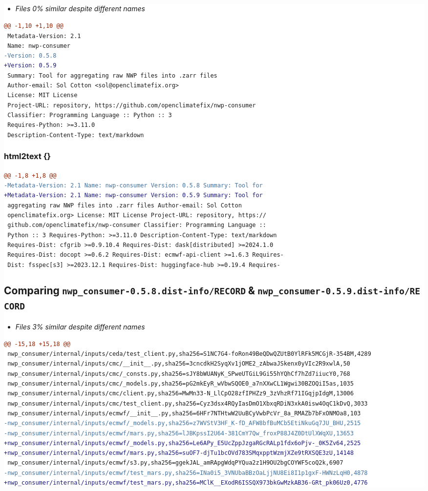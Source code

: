  * *Files 0% similar despite different names*

```diff
@@ -1,10 +1,10 @@
 Metadata-Version: 2.1
 Name: nwp-consumer
-Version: 0.5.8
+Version: 0.5.9
 Summary: Tool for aggregating raw NWP files into .zarr files
 Author-email: Sol Cotton <sol@openclimatefix.org>
 License: MIT License
 Project-URL: repository, https://github.com/openclimatefix/nwp-consumer
 Classifier: Programming Language :: Python :: 3
 Requires-Python: >=3.11.0
 Description-Content-Type: text/markdown
```

### html2text {}

```diff
@@ -1,8 +1,8 @@
-Metadata-Version: 2.1 Name: nwp-consumer Version: 0.5.8 Summary: Tool for
+Metadata-Version: 2.1 Name: nwp-consumer Version: 0.5.9 Summary: Tool for
 aggregating raw NWP files into .zarr files Author-email: Sol Cotton
 openclimatefix.org> License: MIT License Project-URL: repository, https://
 github.com/openclimatefix/nwp-consumer Classifier: Programming Language ::
 Python :: 3 Requires-Python: >=3.11.0 Description-Content-Type: text/markdown
 Requires-Dist: cfgrib >=0.9.10.4 Requires-Dist: dask[distributed] >=2024.1.0
 Requires-Dist: docopt >=0.6.2 Requires-Dist: ecmwf-api-client >=1.6.3 Requires-
 Dist: fsspec[s3] >=2023.12.1 Requires-Dist: huggingface-hub >=0.19.4 Requires-
```

## Comparing `nwp_consumer-0.5.8.dist-info/RECORD` & `nwp_consumer-0.5.9.dist-info/RECORD`

 * *Files 3% similar despite different names*

```diff
@@ -15,18 +15,18 @@
 nwp_consumer/internal/inputs/ceda/test_client.py,sha256=S1NC7G4-foRon49BeQDwQZUtB0YlRFk5MCGjR-354BM,4289
 nwp_consumer/internal/inputs/cmc/__init__.py,sha256=3cncdkH2SyqXv1jOME2_zAbwaJSkenx0yVIc2R9xwlA,50
 nwp_consumer/internal/inputs/cmc/_consts.py,sha256=sJY8bWUANyK_SPweUTGiL9Gi55hYQhCf7hZd7iiucY0,768
 nwp_consumer/internal/inputs/cmc/_models.py,sha256=pG2mkEyR_wVbwSQOE0_a7nXXwCL1Wgwi30BZOQiI5as,1035
 nwp_consumer/internal/inputs/cmc/client.py,sha256=MwMn33-N_LlCpO28zfIPHZz9_3zVhzRf71IGqjpIdgM,13006
 nwp_consumer/internal/inputs/cmc/test_client.py,sha256=Cyz3dsx4RQyIasDmO1XbxqRDiN3xkA0isw4OqC1kDvQ,3033
 nwp_consumer/internal/inputs/ecmwf/__init__.py,sha256=6HFr7NTHtwW2UuBCyVwbPcVr_8a_RMAZb7bFxONMOa8,103
-nwp_consumer/internal/inputs/ecmwf/_models.py,sha256=z7WVStV3HF_K-fD_AFW8bfBuMCb5EtiNkuGq7JU_BHU,2515
-nwp_consumer/internal/inputs/ecmwf/mars.py,sha256=lJBKpssI2U64-381CmY7Qw_froxP88J4Z0DtUlXWqXU,13653
+nwp_consumer/internal/inputs/ecmwf/_models.py,sha256=Le6APy_E5UcZppJzgaRGcRALp1fdx6oPjv-_0K5Zv64,2525
+nwp_consumer/internal/inputs/ecmwf/mars.py,sha256=suOF7-djTu1bcOVd783SMqxpptWzmjXZe9tRXSQE3zU,14148
 nwp_consumer/internal/inputs/ecmwf/s3.py,sha256=ggekJAL_amRApgWdqPYQua2z1H9OU2bgCOYWF5coQ2k,6907
-nwp_consumer/internal/inputs/ecmwf/test_mars.py,sha256=INa0i5_3VNUbaBBzOaLjjNU8Ei8I1p1gxF-HWNzLqH0,4878
+nwp_consumer/internal/inputs/ecmwf/test_mars.py,sha256=MClK__EXodR6ISSQX973bkGwMzkAB36-GRt_pk06Uz0,4776
```
